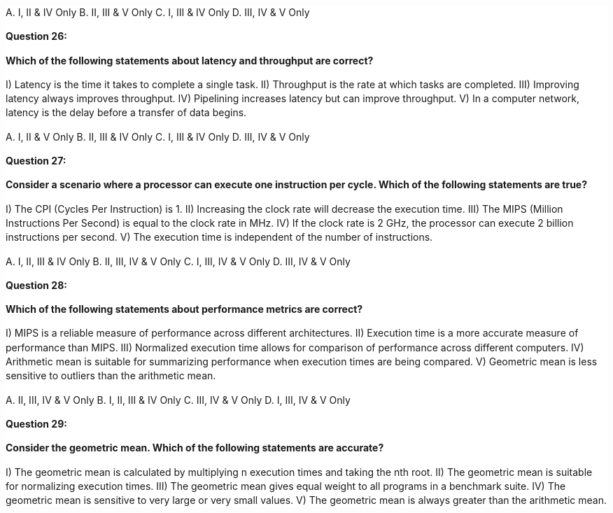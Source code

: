 A.  I, II & IV Only
B.  II, III & V Only
C.  I, III & IV Only
D.  III, IV & V Only

**Question 26:**

**Which of the following statements about latency and throughput are correct?**

I)   Latency is the time it takes to complete a single task.
II)  Throughput is the rate at which tasks are completed.
III) Improving latency always improves throughput.
IV) Pipelining increases latency but can improve throughput.
V)  In a computer network, latency is the delay before a transfer of data begins.

A.  I, II & V Only
B.  II, III & IV Only
C.  I, III & IV Only
D.  III, IV & V Only

**Question 27:**

**Consider a scenario where a processor can execute one instruction per cycle. Which of the following statements are true?**

I)   The CPI (Cycles Per Instruction) is 1.
II)  Increasing the clock rate will decrease the execution time.
III) The MIPS (Million Instructions Per Second) is equal to the clock rate in MHz.
IV) If the clock rate is 2 GHz, the processor can execute 2 billion instructions per second.
V)  The execution time is independent of the number of instructions.

A.  I, II, III & IV Only
B.  II, III, IV & V Only
C.  I, III, IV & V Only
D.  III, IV & V Only

**Question 28:**

**Which of the following statements about performance metrics are correct?**

I)   MIPS is a reliable measure of performance across different architectures.
II)  Execution time is a more accurate measure of performance than MIPS.
III) Normalized execution time allows for comparison of performance across different computers.
IV) Arithmetic mean is suitable for summarizing performance when execution times are being compared.
V)  Geometric mean is less sensitive to outliers than the arithmetic mean.

A.  II, III, IV & V Only
B.  I, II, III & IV Only
C.  III, IV & V Only
D.  I, III, IV & V Only

**Question 29:**

**Consider the geometric mean. Which of the following statements are accurate?**

I)   The geometric mean is calculated by multiplying n execution times and taking the nth root.
II)  The geometric mean is suitable for normalizing execution times.
III) The geometric mean gives equal weight to all programs in a benchmark suite.
IV) The geometric mean is sensitive to very large or very small values.
V)  The geometric mean is always greater than the arithmetic mean.
